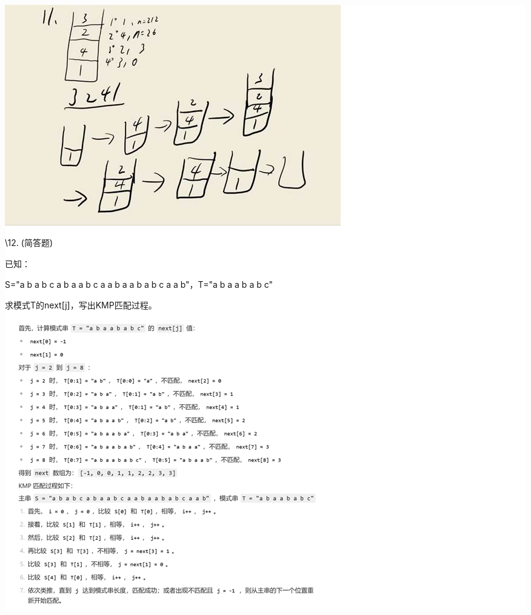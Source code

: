 ![img](%E6%96%B0%E5%BB%BA%20%E6%96%87%E6%9C%AC%E6%96%87%E6%A1%A3/clip_image026.jpg)

\12. (简答题)

已知：

S="a b a b c a b a a b c a a b a a b a b c a a b"，T="a b a a b a b c" 

求模式T的next[j]，写出KMP匹配过程。

![img](%E6%96%B0%E5%BB%BA%20%E6%96%87%E6%9C%AC%E6%96%87%E6%A1%A3/clip_image028.png)
